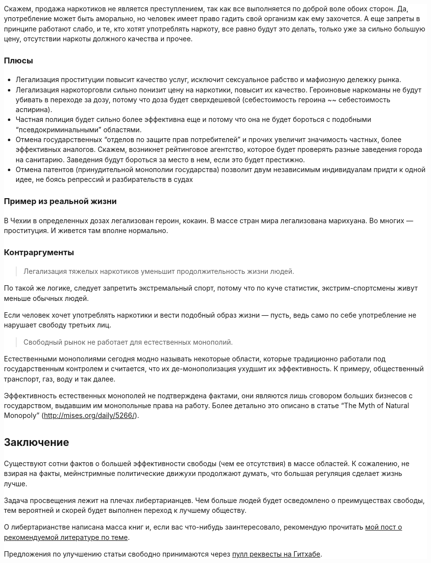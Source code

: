 Скажем, продажа наркотиков не является преступлением, так как все выполняется по доброй воле обоих сторон. Да, употребление может быть аморально, но человек имеет право гадить свой организм как ему захочется. А еще запреты в принципе работают слабо, и те, кто хотят употреблять наркоту, все равно будут это делать, только уже за сильно большую цену, отсутствии наркоты должного качества и прочее.

### Плюсы
* Легализация проституции повысит качество услуг, исключит сексуальное рабство и мафиозную дележку рынка.
* Легализация наркоторговли сильно понизит цену на наркотики, повысит их качество. Героиновые наркоманы не будут убивать в переходе за дозу, потому что доза будет сверхдешевой (себестоимость героина ~~ себестоимость аспирина).
* Частная полиция будет сильно более эффективна еще и потому что она не будет бороться с подобными “псевдокриминальными” областями.
* Отмена государственных “отделов по защите прав потребителей” и прочих увеличит значимость частных, более эффективных аналогов. Скажем, возникнет рейтинговое агентство, которое будет проверять разные заведения города на санитарию. Заведения будут бороться за место в нем, если это будет престижно.
* Отмена патентов (принудительной монополии государства) позволит двум независимым индивидуалам придти к одной идее, не боясь репрессий и разбирательств в судах

### Пример из реальной жизни
В Чехии в определенных дозах легализован героин, кокаин. В массе стран мира легализована марихуана. Во многих — проституция. И живется там вполне нормально.

### Контраргументы
> Легализация тяжелых наркотиков уменьшит продолжительность жизни людей.

По такой же логике, следует запретить экстремальный спорт, потому что по куче статистик, экстрим-спортсмены живут меньше обычных людей.

Если человек хочет употреблять наркотики и вести подобный образ жизни — пусть, ведь само по себе употребление не нарушает свободу третьих лиц.

> Свободный рынок не работает для естественных монополий.

Естественными монополиями сегодня модно называть некоторые области, которые традиционно работали под государственным контролем и считается, что их де-монополизация ухудшит их эффективность. К примеру, общественный транспорт, газ, воду и так далее.

Эффективность естественных монополей не подтверждена фактами, они являются лишь сговором больших бизнесов с государством, выдавшим им монопольные права на работу. Более детально это описано в статье “The Myth of Natural Monopoly” (http://mises.org/daily/5266/).

## Заключение
Существуют сотни фактов о большей эффективности свободы (чем ее отсутствия) в массе областей. К сожалению, не взирая на факты, мейнстримные политические движухи продолжают думать, что большая регуляция сделает жизнь лучше.

Задача просвещения лежит на плечах либертарианцев. Чем больше людей будет осведомлено о преимуществах свободы, тем вероятней и скорей будет выполнен переход к лучшему обществу.

О либертарианстве написана масса книг и, если вас что-нибудь заинтересовало, рекомендую прочитать [мой пост о рекомендуемой литературе по теме](http://paulmillr.com/posts/libertarian-reading-list/).

Предложения по улучшению статьи свободно принимаются через [пулл реквесты на Гитхабе](https://github.com/paulmillr/paulmillr.github.com).

